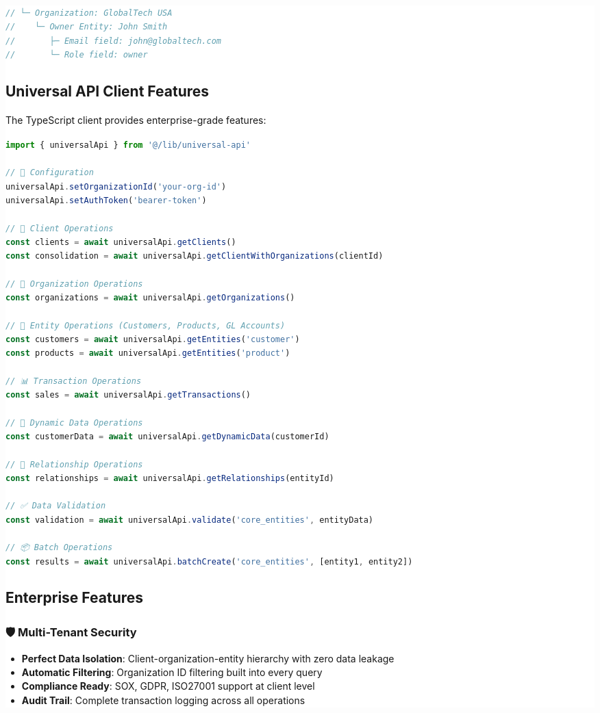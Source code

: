 ```javascript
// └─ Organization: GlobalTech USA  
//    └─ Owner Entity: John Smith
//       ├─ Email field: john@globaltech.com
//       └─ Role field: owner
```

## Universal API Client Features

The TypeScript client provides enterprise-grade features:

```javascript
import { universalApi } from '@/lib/universal-api'

// 🔧 Configuration
universalApi.setOrganizationId('your-org-id')
universalApi.setAuthToken('bearer-token')

// 🏢 Client Operations
const clients = await universalApi.getClients()
const consolidation = await universalApi.getClientWithOrganizations(clientId)

// 🏬 Organization Operations  
const organizations = await universalApi.getOrganizations()

// 👥 Entity Operations (Customers, Products, GL Accounts)
const customers = await universalApi.getEntities('customer')
const products = await universalApi.getEntities('product')

// 📊 Transaction Operations
const sales = await universalApi.getTransactions()

// 📝 Dynamic Data Operations
const customerData = await universalApi.getDynamicData(customerId)

// 🔗 Relationship Operations
const relationships = await universalApi.getRelationships(entityId)

// ✅ Data Validation
const validation = await universalApi.validate('core_entities', entityData)

// 📦 Batch Operations
const results = await universalApi.batchCreate('core_entities', [entity1, entity2])
```

## Enterprise Features

### 🛡️ **Multi-Tenant Security**
- **Perfect Data Isolation**: Client-organization-entity hierarchy with zero data leakage
- **Automatic Filtering**: Organization ID filtering built into every query
- **Compliance Ready**: SOX, GDPR, ISO27001 support at client level
- **Audit Trail**: Complete transaction logging across all operations
